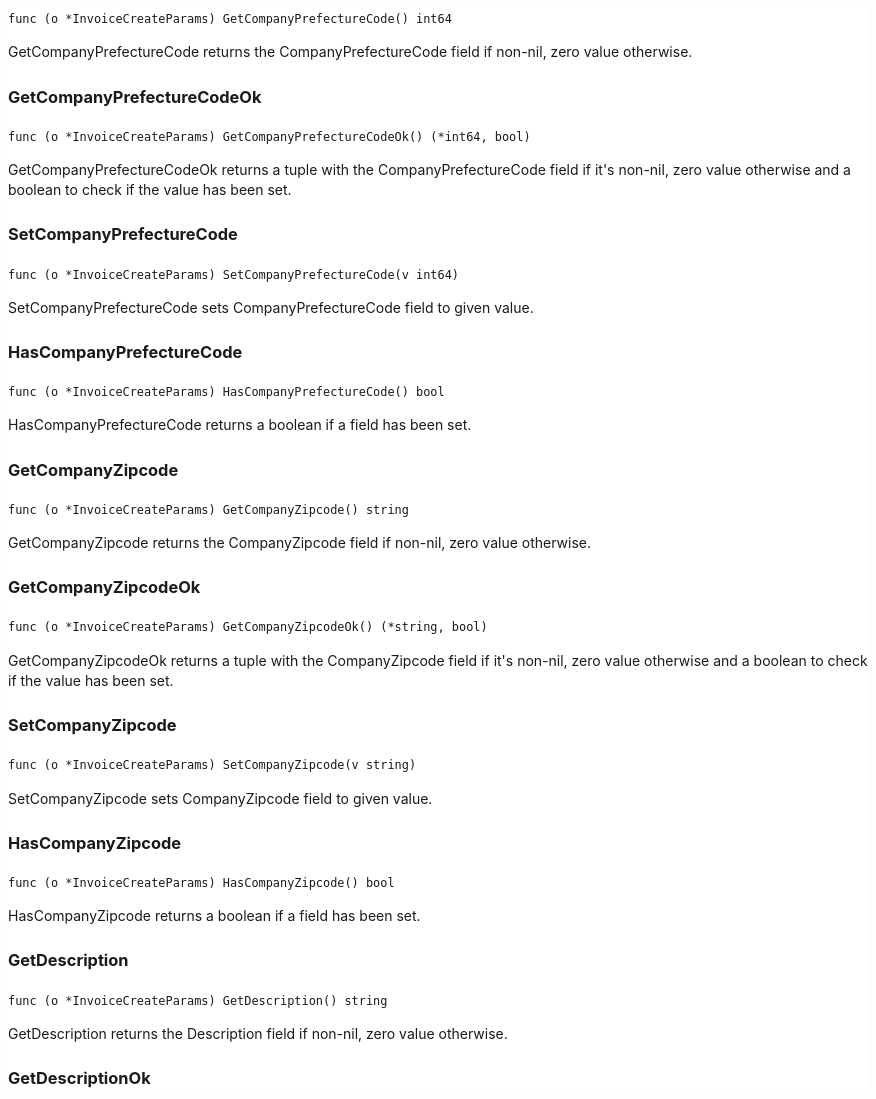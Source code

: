 `func (o *InvoiceCreateParams) GetCompanyPrefectureCode() int64`

GetCompanyPrefectureCode returns the CompanyPrefectureCode field if non-nil, zero value otherwise.

### GetCompanyPrefectureCodeOk

`func (o *InvoiceCreateParams) GetCompanyPrefectureCodeOk() (*int64, bool)`

GetCompanyPrefectureCodeOk returns a tuple with the CompanyPrefectureCode field if it's non-nil, zero value otherwise
and a boolean to check if the value has been set.

### SetCompanyPrefectureCode

`func (o *InvoiceCreateParams) SetCompanyPrefectureCode(v int64)`

SetCompanyPrefectureCode sets CompanyPrefectureCode field to given value.

### HasCompanyPrefectureCode

`func (o *InvoiceCreateParams) HasCompanyPrefectureCode() bool`

HasCompanyPrefectureCode returns a boolean if a field has been set.

### GetCompanyZipcode

`func (o *InvoiceCreateParams) GetCompanyZipcode() string`

GetCompanyZipcode returns the CompanyZipcode field if non-nil, zero value otherwise.

### GetCompanyZipcodeOk

`func (o *InvoiceCreateParams) GetCompanyZipcodeOk() (*string, bool)`

GetCompanyZipcodeOk returns a tuple with the CompanyZipcode field if it's non-nil, zero value otherwise
and a boolean to check if the value has been set.

### SetCompanyZipcode

`func (o *InvoiceCreateParams) SetCompanyZipcode(v string)`

SetCompanyZipcode sets CompanyZipcode field to given value.

### HasCompanyZipcode

`func (o *InvoiceCreateParams) HasCompanyZipcode() bool`

HasCompanyZipcode returns a boolean if a field has been set.

### GetDescription

`func (o *InvoiceCreateParams) GetDescription() string`

GetDescription returns the Description field if non-nil, zero value otherwise.

### GetDescriptionOk
